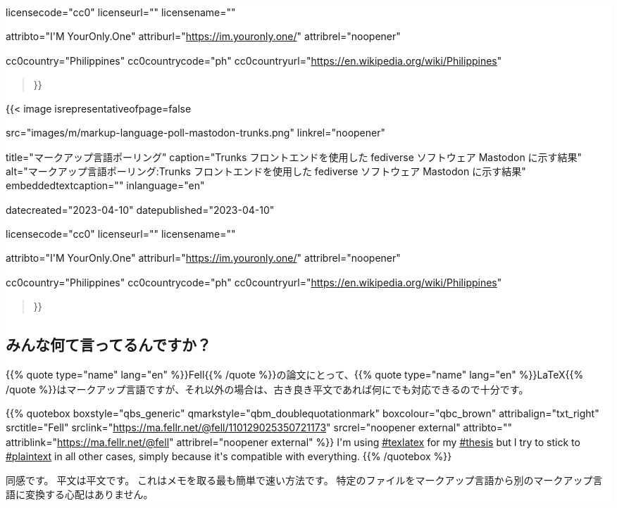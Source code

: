   licensecode="cc0"
  licenseurl=""
  licensename=""

  attribto="I'M YourOnly.One"
  attriburl="https://im.youronly.one/"
  attribrel="noopener"

  cc0country="Philippines"
  cc0countrycode="ph"
  cc0countryurl="https://en.wikipedia.org/wiki/Philippines"
>}}

{{< image
  isrepresentativeofpage=false

  src="images/m/markup-language-poll-mastodon-trunks.png"
  linkrel="noopener"

  title="マークアップ言語ポーリング"
  caption="Trunks フロントエンドを使用した fediverse ソフトウェア Mastodon に示す結果"
  alt="マークアップ言語ポーリング:Trunks フロントエンドを使用した fediverse ソフトウェア Mastodon に示す結果"
  embeddedtextcaption=""
  inlanguage="en"

  datecreated="2023-04-10"
  datepublished="2023-04-10"

  licensecode="cc0"
  licenseurl=""
  licensename=""

  attribto="I'M YourOnly.One"
  attriburl="https://im.youronly.one/"
  attribrel="noopener"

  cc0country="Philippines"
  cc0countrycode="ph"
  cc0countryurl="https://en.wikipedia.org/wiki/Philippines"
>}}

## みんな何て言ってるんですか？

{{% quote type="name" lang="en" %}}Fell{{% /quote %}}の論文にとって、{{% quote type="name" lang="en" %}}LaTeX{{% /quote %}}はマークアップ言語ですが、それ以外の場合は、古き良き平文であれば何にでも対応できるので十分です。

{{% quotebox boxstyle="qbs_generic" qmarkstyle="qbm_doublequotationmark" boxcolour="qbc_brown" attribalign="txt_right" srctitle="Fell" srclink="https://ma.fellr.net/@fell/110129025350721173" srcrel="noopener external" attribto="" attriblink="https://ma.fellr.net/@fell" attribrel="noopener external" %}}
I'm using [#texlatex](https://ma.fellr.net/tags/texlatex) for my [#thesis](https://ma.fellr.net/tags/thesis) but I try to stick to [#plaintext](https://ma.fellr.net/tags/plaintext) in all other cases, simply because it's compatible with everything.
{{% /quotebox %}}

同感です。 平文は平文です。 これはメモを取る最も簡単で速い方法です。 特定のファイルをマークアップ言語から別のマークアップ言語に変換する心配はありません。
